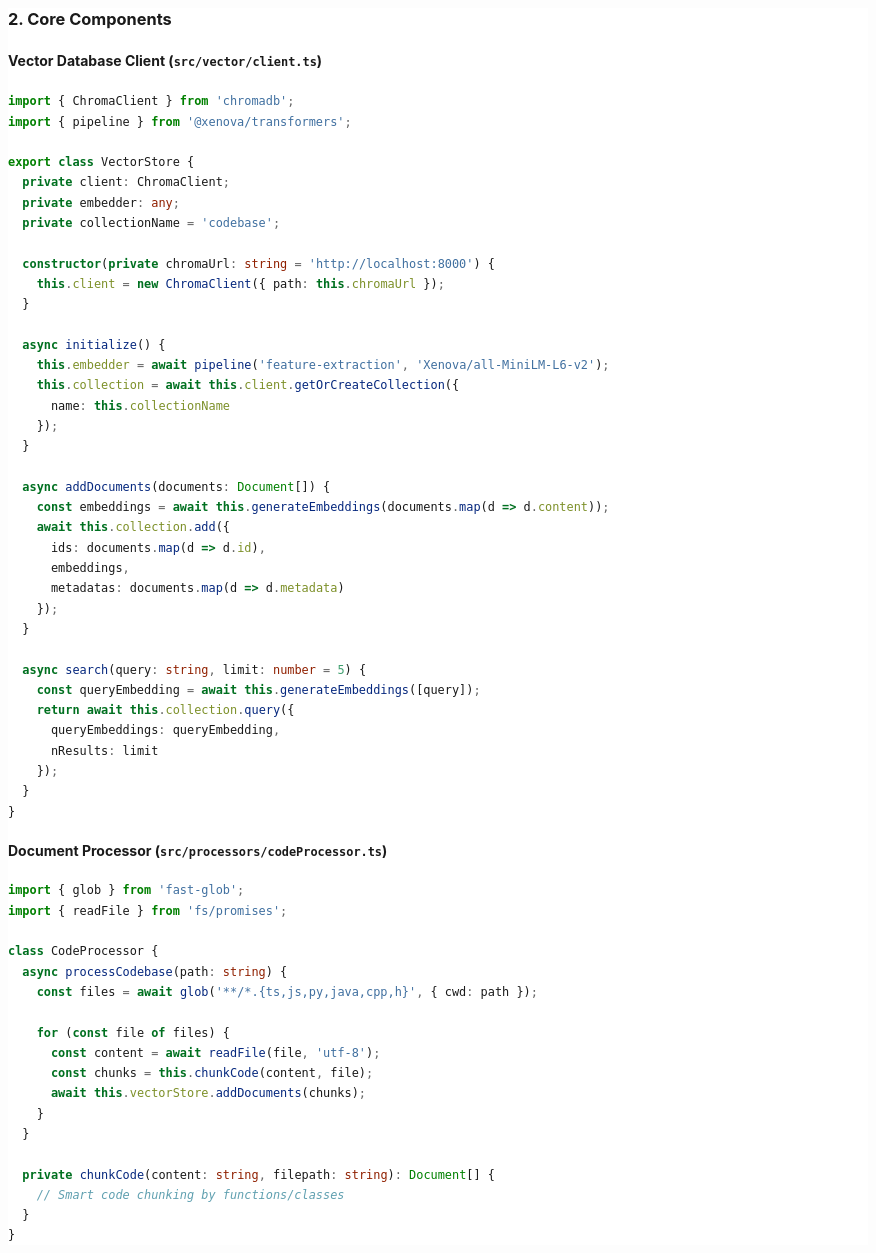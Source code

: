 ### 2. Core Components

#### Vector Database Client (`src/vector/client.ts`)
```typescript
import { ChromaClient } from 'chromadb';
import { pipeline } from '@xenova/transformers';

export class VectorStore {
  private client: ChromaClient;
  private embedder: any;
  private collectionName = 'codebase';
  
  constructor(private chromaUrl: string = 'http://localhost:8000') {
    this.client = new ChromaClient({ path: this.chromaUrl });
  }
  
  async initialize() {
    this.embedder = await pipeline('feature-extraction', 'Xenova/all-MiniLM-L6-v2');
    this.collection = await this.client.getOrCreateCollection({
      name: this.collectionName
    });
  }
  
  async addDocuments(documents: Document[]) {
    const embeddings = await this.generateEmbeddings(documents.map(d => d.content));
    await this.collection.add({
      ids: documents.map(d => d.id),
      embeddings,
      metadatas: documents.map(d => d.metadata)
    });
  }
  
  async search(query: string, limit: number = 5) {
    const queryEmbedding = await this.generateEmbeddings([query]);
    return await this.collection.query({
      queryEmbeddings: queryEmbedding,
      nResults: limit
    });
  }
}
```

#### Document Processor (`src/processors/codeProcessor.ts`)
```typescript
import { glob } from 'fast-glob';
import { readFile } from 'fs/promises';

class CodeProcessor {
  async processCodebase(path: string) {
    const files = await glob('**/*.{ts,js,py,java,cpp,h}', { cwd: path });
    
    for (const file of files) {
      const content = await readFile(file, 'utf-8');
      const chunks = this.chunkCode(content, file);
      await this.vectorStore.addDocuments(chunks);
    }
  }
  
  private chunkCode(content: string, filepath: string): Document[] {
    // Smart code chunking by functions/classes
  }
}
```
